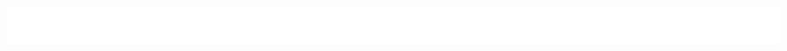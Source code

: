 <br />
<br />
</p>
<!--
 ```diff
- text in red
+ text in green
! text in orange
# text in gray
@@ text in purple (and bold)@@
```
--!>
